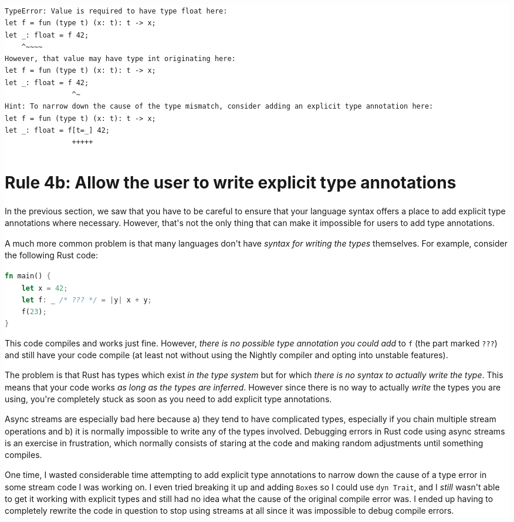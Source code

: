 ```
TypeError: Value is required to have type float here:
let f = fun (type t) (x: t): t -> x;
let _: float = f 42;
    ^~~~~        
However, that value may have type int originating here:
let f = fun (type t) (x: t): t -> x;
let _: float = f 42;
                ^~  
Hint: To narrow down the cause of the type mismatch, consider adding an explicit type annotation here:
let f = fun (type t) (x: t): t -> x;
let _: float = f[t=_] 42;
                +++++    
```


# Rule 4b: Allow the user to write explicit type annotations

In the previous section, we saw that you have to be careful to ensure that your language syntax offers a place to add explicit type annotations where necessary. However, that's not the only thing that can make it impossible for users to add type annotations.

A much more common problem is that many languages don't have *syntax for writing the types* themselves. For example, consider the following Rust code:


```rust
fn main() {
    let x = 42;
    let f: _ /* ??? */ = |y| x + y;
    f(23);
}
```

This code compiles and works just fine. However, *there is no possible type annotation you could add* to `f` (the part marked `???`) and still have your code compile (at least not without using the Nightly compiler and opting into unstable features).

The problem is that Rust has types which exist *in the type system* but for which *there is no syntax to actually write the type*. This means that your code works *as long as the types are inferred*. However since there is no way to actually *write* the types you are using, you're completely stuck as soon as you need to add explicit type annotations.

Async streams are especially bad here because a) they tend to have complicated types, especially if you chain multiple stream operations and b) it is normally impossible to write any of the types involved. Debugging errors in Rust code using async streams is an exercise in frustration, which normally consists of staring at the code and making random adjustments until something compiles.

One time, I wasted considerable time attempting to add explicit type annotations to narrow down the cause of a type error in some stream code I was working on. I even tried breaking it up and adding `Box`es so I could use `dyn Trait`, and I *still* wasn't able to get it working with explicit types and still had no idea what the cause of the original compile error was. I ended up having to completely rewrite the code in question to stop using streams at all since it was impossible to debug compile errors.
